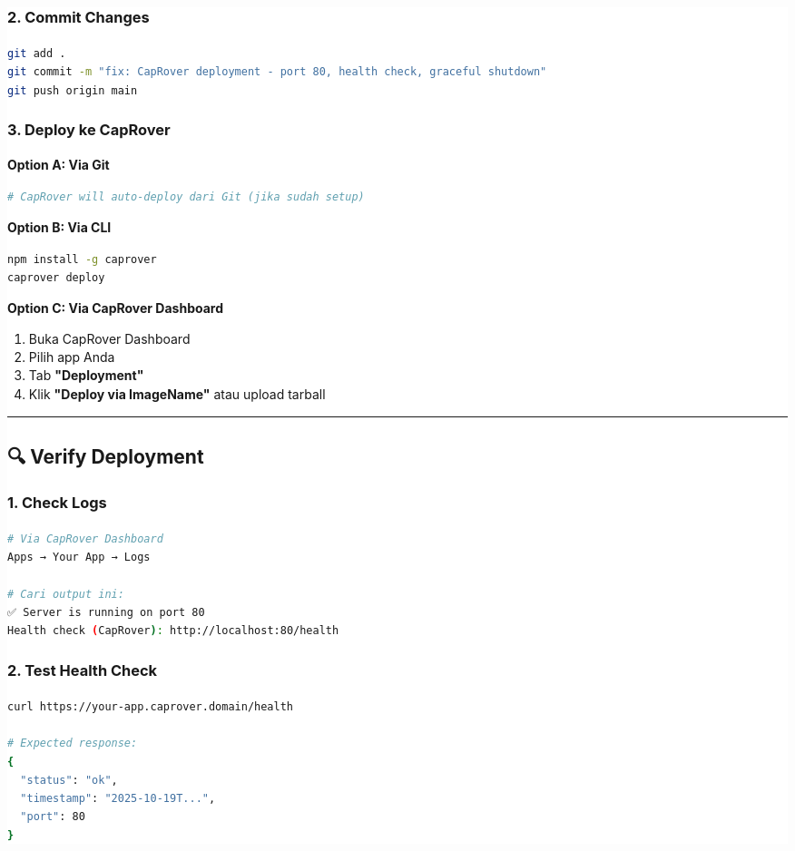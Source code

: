 ### 2. Commit Changes

```bash
git add .
git commit -m "fix: CapRover deployment - port 80, health check, graceful shutdown"
git push origin main
```

### 3. Deploy ke CapRover

**Option A: Via Git**

```bash
# CapRover will auto-deploy dari Git (jika sudah setup)
```

**Option B: Via CLI**

```bash
npm install -g caprover
caprover deploy
```

**Option C: Via CapRover Dashboard**

1. Buka CapRover Dashboard
2. Pilih app Anda
3. Tab **"Deployment"**
4. Klik **"Deploy via ImageName"** atau upload tarball

---

## 🔍 Verify Deployment

### 1. Check Logs

```bash
# Via CapRover Dashboard
Apps → Your App → Logs

# Cari output ini:
✅ Server is running on port 80
Health check (CapRover): http://localhost:80/health
```

### 2. Test Health Check

```bash
curl https://your-app.caprover.domain/health

# Expected response:
{
  "status": "ok",
  "timestamp": "2025-10-19T...",
  "port": 80
}
```
